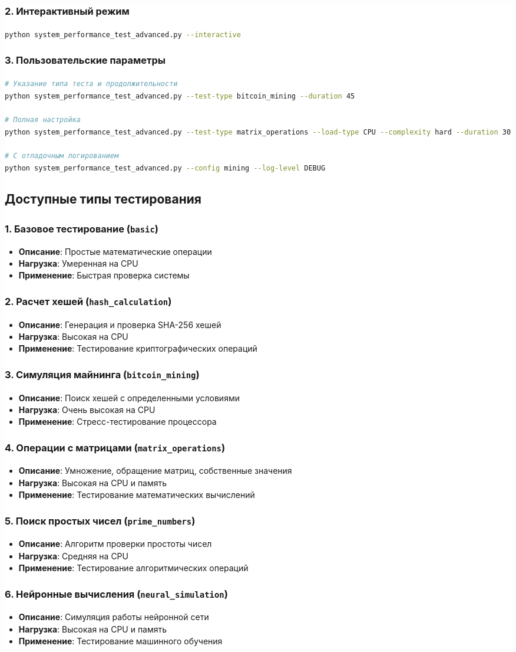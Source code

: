 ### 2. Интерактивный режим
```bash
python system_performance_test_advanced.py --interactive
```

### 3. Пользовательские параметры
```bash
# Указание типа теста и продолжительности
python system_performance_test_advanced.py --test-type bitcoin_mining --duration 45

# Полная настройка
python system_performance_test_advanced.py --test-type matrix_operations --load-type CPU --complexity hard --duration 30

# С отладочным логированием
python system_performance_test_advanced.py --config mining --log-level DEBUG
```

## Доступные типы тестирования

### 1. Базовое тестирование (`basic`)
- **Описание**: Простые математические операции
- **Нагрузка**: Умеренная на CPU
- **Применение**: Быстрая проверка системы

### 2. Расчет хешей (`hash_calculation`)
- **Описание**: Генерация и проверка SHA-256 хешей
- **Нагрузка**: Высокая на CPU
- **Применение**: Тестирование криптографических операций

### 3. Симуляция майнинга (`bitcoin_mining`)
- **Описание**: Поиск хешей с определенными условиями
- **Нагрузка**: Очень высокая на CPU
- **Применение**: Стресс-тестирование процессора

### 4. Операции с матрицами (`matrix_operations`)
- **Описание**: Умножение, обращение матриц, собственные значения
- **Нагрузка**: Высокая на CPU и память
- **Применение**: Тестирование математических вычислений

### 5. Поиск простых чисел (`prime_numbers`)
- **Описание**: Алгоритм проверки простоты чисел
- **Нагрузка**: Средняя на CPU
- **Применение**: Тестирование алгоритмических операций

### 6. Нейронные вычисления (`neural_simulation`)
- **Описание**: Симуляция работы нейронной сети
- **Нагрузка**: Высокая на CPU и память
- **Применение**: Тестирование машинного обучения
